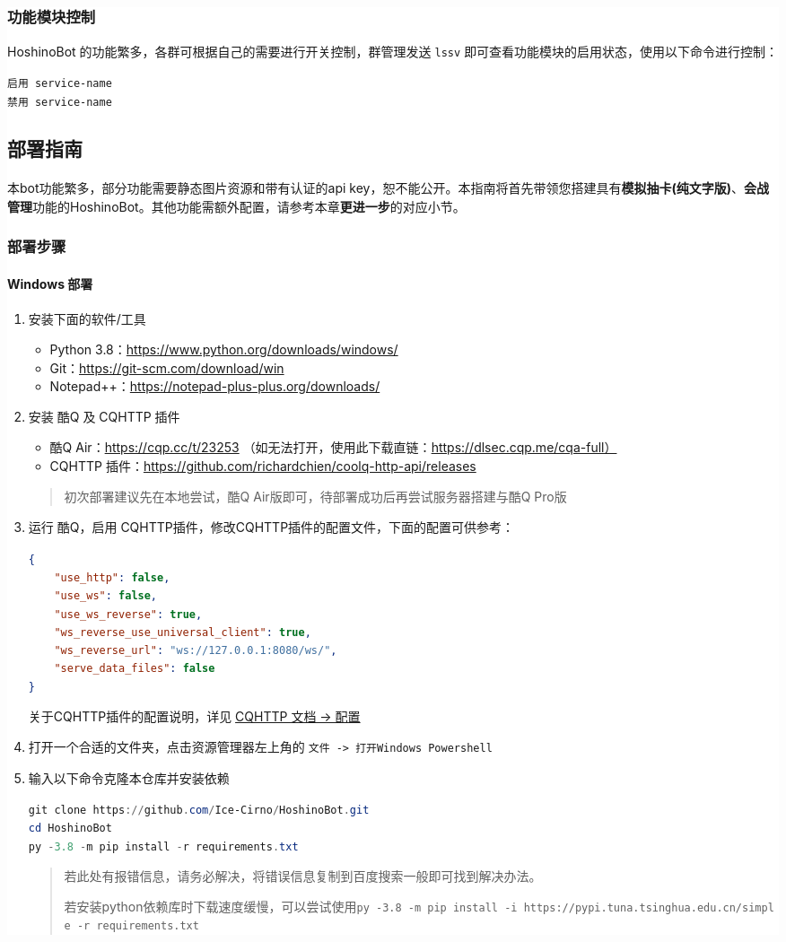 ### 功能模块控制

HoshinoBot 的功能繁多，各群可根据自己的需要进行开关控制，群管理发送 `lssv` 即可查看功能模块的启用状态，使用以下命令进行控制：

```
启用 service-name
禁用 service-name
```







## 部署指南

本bot功能繁多，部分功能需要静态图片资源和带有认证的api key，恕不能公开。本指南将首先带领您搭建具有**模拟抽卡(纯文字版)**、**会战管理**功能的HoshinoBot。其他功能需额外配置，请参考本章**更进一步**的对应小节。

### 部署步骤

#### Windows 部署

1. 安装下面的软件/工具
    - Python 3.8：https://www.python.org/downloads/windows/
    - Git：https://git-scm.com/download/win
    - Notepad++：https://notepad-plus-plus.org/downloads/

2. 安装 酷Q 及 CQHTTP 插件

    - 酷Q Air：https://cqp.cc/t/23253 （如无法打开，使用此下载直链：https://dlsec.cqp.me/cqa-full）
    - CQHTTP 插件：https://github.com/richardchien/coolq-http-api/releases

    > 初次部署建议先在本地尝试，酷Q Air版即可，待部署成功后再尝试服务器搭建与酷Q Pro版

3. 运行 酷Q，启用 CQHTTP插件，修改CQHTTP插件的配置文件，下面的配置可供参考：

    ```json
    {
        "use_http": false,
        "use_ws": false,
        "use_ws_reverse": true,
        "ws_reverse_use_universal_client": true,
        "ws_reverse_url": "ws://127.0.0.1:8080/ws/",
        "serve_data_files": false
    }
    ```

    关于CQHTTP插件的配置说明，详见 [CQHTTP 文档 -> 配置](https://cqhttp.cc/docs/#/Configuration)

4. 打开一个合适的文件夹，点击资源管理器左上角的 `文件 -> 打开Windows Powershell`

5. 输入以下命令克隆本仓库并安装依赖

    ```powershell
    git clone https://github.com/Ice-Cirno/HoshinoBot.git
    cd HoshinoBot
    py -3.8 -m pip install -r requirements.txt
    ```
    >若此处有报错信息，请务必解决，将错误信息复制到百度搜索一般即可找到解决办法。  
    >
    >若安装python依赖库时下载速度缓慢，可以尝试使用`py -3.8 -m pip install -i https://pypi.tuna.tsinghua.edu.cn/simple -r requirements.txt`
